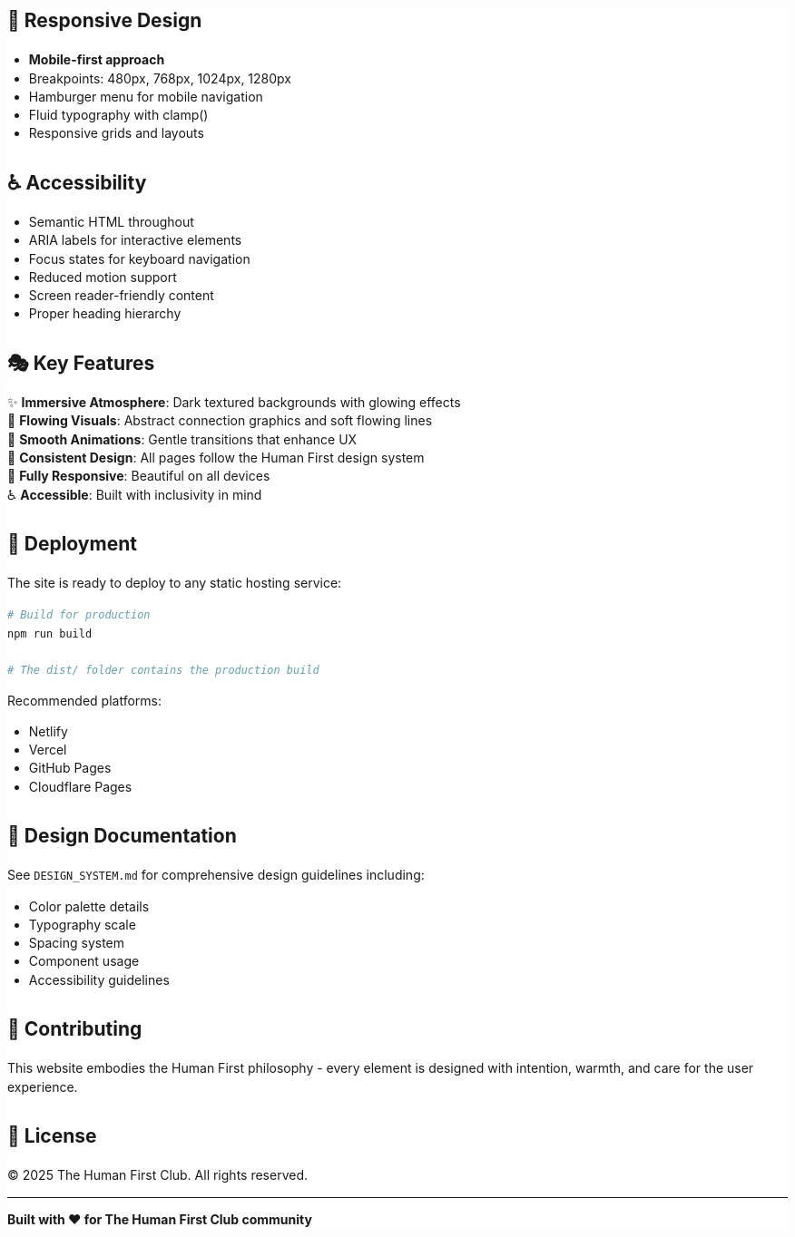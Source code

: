 ## 📱 Responsive Design

- **Mobile-first approach**
- Breakpoints: 480px, 768px, 1024px, 1280px
- Hamburger menu for mobile navigation
- Fluid typography with clamp()
- Responsive grids and layouts

## ♿ Accessibility

- Semantic HTML throughout
- ARIA labels for interactive elements
- Focus states for keyboard navigation
- Reduced motion support
- Screen reader-friendly content
- Proper heading hierarchy

## 🎭 Key Features

✨ **Immersive Atmosphere**: Dark textured backgrounds with glowing effects  
🌊 **Flowing Visuals**: Abstract connection graphics and soft flowing lines  
💫 **Smooth Animations**: Gentle transitions that enhance UX  
🎨 **Consistent Design**: All pages follow the Human First design system  
📱 **Fully Responsive**: Beautiful on all devices  
♿ **Accessible**: Built with inclusivity in mind  

## 🚢 Deployment

The site is ready to deploy to any static hosting service:

```bash
# Build for production
npm run build

# The dist/ folder contains the production build
```

Recommended platforms:
- Netlify
- Vercel
- GitHub Pages
- Cloudflare Pages

## 📝 Design Documentation

See `DESIGN_SYSTEM.md` for comprehensive design guidelines including:
- Color palette details
- Typography scale
- Spacing system
- Component usage
- Accessibility guidelines

## 🤝 Contributing

This website embodies the Human First philosophy - every element is designed with intention, warmth, and care for the user experience.

## 📄 License

© 2025 The Human First Club. All rights reserved.

---

**Built with ❤️ for The Human First Club community**
